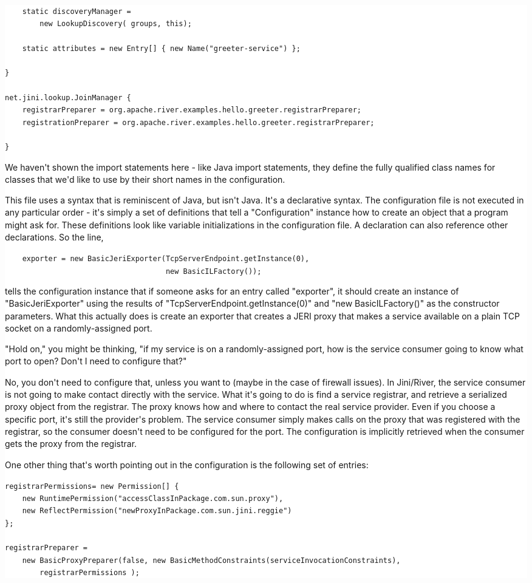         static discoveryManager = 
            new LookupDiscovery( groups, this);

        static attributes = new Entry[] { new Name("greeter-service") };

    }

    net.jini.lookup.JoinManager {
        registrarPreparer = org.apache.river.examples.hello.greeter.registrarPreparer;
        registrationPreparer = org.apache.river.examples.hello.greeter.registrarPreparer;

    }

We haven't shown the import statements here - like Java import statements, they define
the fully qualified class names for classes that we'd like to use by their short names 
in the configuration.

This file uses a syntax that is reminiscent of Java, but isn't Java.  It's a declarative syntax.
The configuration file is not executed in any particular order - it's simply a set of definitions
that tell a "Configuration" instance how to create an object that a program might ask for.
These definitions look like variable initializations in the configuration file.  A declaration can also
reference other declarations.  So the line,

        exporter = new BasicJeriExporter(TcpServerEndpoint.getInstance(0),
                                         new BasicILFactory());

tells the configuration instance that if someone asks for an entry called "exporter", it should
create an instance of "BasicJeriExporter" using the results of "TcpServerEndpoint.getInstance(0)"
and "new BasicILFactory()" as the constructor parameters.  What this actually does is create an exporter 
that creates a JERI proxy that makes a service available on a plain TCP socket on a randomly-assigned port.

"Hold on," you might be thinking, "if my service is on a randomly-assigned port, how is the 
service consumer going to know what port to open?  Don't I need to configure that?"

No, you don't need to configure that, unless you want to (maybe in the case of firewall issues).
In Jini/River, the service consumer is not going to make contact directly with the service.  What it's going to do 
is find a service registrar, and retrieve a serialized proxy object from the registrar.  The proxy knows how and where to 
contact the real service provider.  Even if you choose a specific port, it's still the
provider's problem.  The service consumer simply makes calls on the proxy that was registered
with the registrar, so the consumer doesn't need to be configured for the port.  The configuration is
implicitly retrieved when the consumer gets the proxy from the registrar.

One other thing that's worth pointing out in the configuration is the following set of entries:

    registrarPermissions= new Permission[] { 
        new RuntimePermission("accessClassInPackage.com.sun.proxy"),
        new ReflectPermission("newProxyInPackage.com.sun.jini.reggie")
    };

    registrarPreparer = 
        new BasicProxyPreparer(false, new BasicMethodConstraints(serviceInvocationConstraints),
            registrarPermissions );
